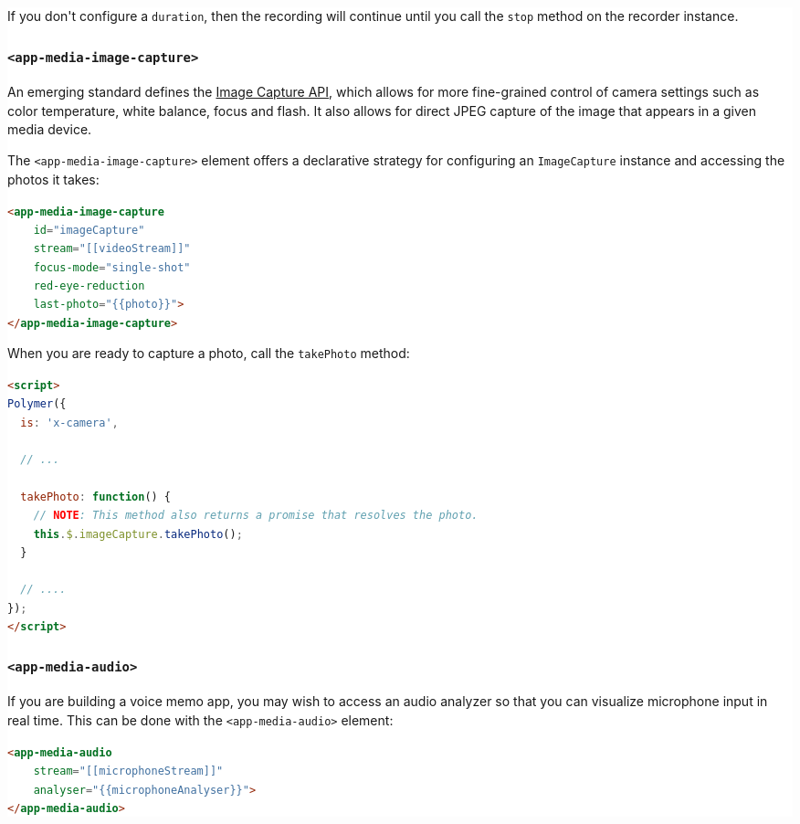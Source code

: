 If you don't configure a `duration`, then the recording will continue until you
call the `stop` method on the recorder instance.

### `<app-media-image-capture>`

An emerging standard defines the
[Image Capture API](https://w3c.github.io/mediacapture-image/), which allows for
more fine-grained control of camera settings such as color temperature, white
balance, focus and flash. It also allows for direct JPEG capture of the image
that appears in a given media device.

The `<app-media-image-capture>` element offers a declarative strategy for
configuring an `ImageCapture` instance and accessing the photos it takes:

```html
<app-media-image-capture
    id="imageCapture"
    stream="[[videoStream]]"
    focus-mode="single-shot"
    red-eye-reduction
    last-photo="{{photo}}">
</app-media-image-capture>
```

When you are ready to capture a photo, call the `takePhoto` method:

```html
<script>
Polymer({
  is: 'x-camera',

  // ...

  takePhoto: function() {
    // NOTE: This method also returns a promise that resolves the photo.
    this.$.imageCapture.takePhoto();
  }

  // ....
});
</script>
```

### `<app-media-audio>`

If you are building a voice memo app, you may wish to access an audio analyzer
so that you can visualize microphone input in real time. This can be done with
the `<app-media-audio>` element:

```html
<app-media-audio
    stream="[[microphoneStream]]"
    analyser="{{microphoneAnalyser}}">
</app-media-audio>
```

